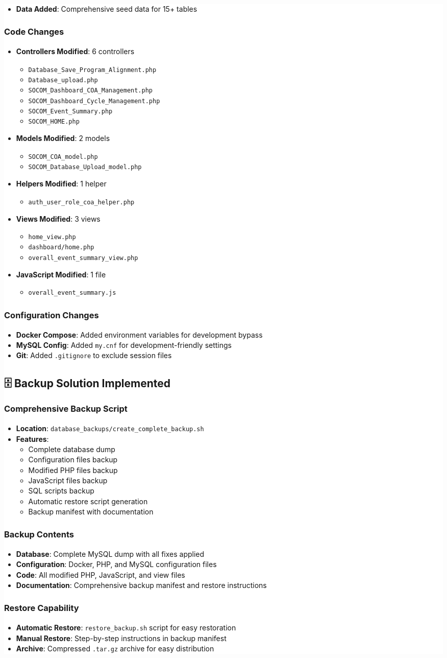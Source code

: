 - **Data Added**: Comprehensive seed data for 15+ tables

### Code Changes
- **Controllers Modified**: 6 controllers
  - `Database_Save_Program_Alignment.php`
  - `Database_upload.php`
  - `SOCOM_Dashboard_COA_Management.php`
  - `SOCOM_Dashboard_Cycle_Management.php`
  - `SOCOM_Event_Summary.php`
  - `SOCOM_HOME.php`

- **Models Modified**: 2 models
  - `SOCOM_COA_model.php`
  - `SOCOM_Database_Upload_model.php`

- **Helpers Modified**: 1 helper
  - `auth_user_role_coa_helper.php`

- **Views Modified**: 3 views
  - `home_view.php`
  - `dashboard/home.php`
  - `overall_event_summary_view.php`

- **JavaScript Modified**: 1 file
  - `overall_event_summary.js`

### Configuration Changes
- **Docker Compose**: Added environment variables for development bypass
- **MySQL Config**: Added `my.cnf` for development-friendly settings
- **Git**: Added `.gitignore` to exclude session files

## 🗄️ Backup Solution Implemented

### Comprehensive Backup Script
- **Location**: `database_backups/create_complete_backup.sh`
- **Features**:
  - Complete database dump
  - Configuration files backup
  - Modified PHP files backup
  - JavaScript files backup
  - SQL scripts backup
  - Automatic restore script generation
  - Backup manifest with documentation

### Backup Contents
- **Database**: Complete MySQL dump with all fixes applied
- **Configuration**: Docker, PHP, and MySQL configuration files
- **Code**: All modified PHP, JavaScript, and view files
- **Documentation**: Comprehensive backup manifest and restore instructions

### Restore Capability
- **Automatic Restore**: `restore_backup.sh` script for easy restoration
- **Manual Restore**: Step-by-step instructions in backup manifest
- **Archive**: Compressed `.tar.gz` archive for easy distribution
